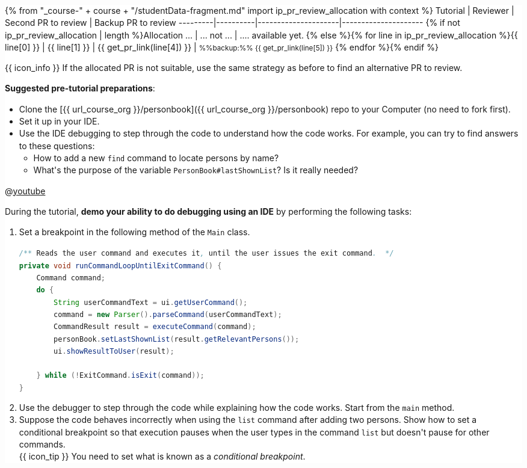 </div>
<div id="show-ip-peer-review-allocation-2">
<panel header="**Review allocation for the ==second== PR review** (click to expand)" minimized >
{% from "_course-" + course + "/studentData-fragment.md" import ip_pr_review_allocation with context %}
<d-table sortable searchable>
Tutorial | Reviewer | Second PR to review | Backup PR to review
---------|----------|---------------------|---------------------
{% if not ip_pr_review_allocation | length %}Allocation ... | ... not ... | .... available yet. {% else %}{% for line in ip_pr_review_allocation %}{{ line[0] }} | {{ line[1] }} | {{ get_pr_link(line[4]) }} | <small>%%backup:%% {{ get_pr_link(line[5]) }}</small>
{% endfor %}{% endif %}
</d-table>
</panel>
<p/>

{{ icon_info }} If the allocated PR is not suitable, use the same strategy as before to find an alternative PR to review.
<p/>

</div>

<div id="demo-debugging-using-personbook">

<box light type="success" add-class="ml-4" icon=":fas-lightbulb:">

**Suggested pre-tutorial preparations**:
* Clone the [{{ url_course_org }}/personbook]({{ url_course_org }}/personbook) repo to your Computer (no need to fork first).
* Set it up in your IDE.
* Use the IDE debugging to step through the code to understand how the code works. For example, you can try to find answers to these questions:
  * How to add a new `find` command to locate persons by name?
  * What's the purpose of the variable `PersonBook#lastShownList`? Is it really needed?

<panel type="seamless" header="FYI, here's a relevant video used in the textbook">

@[youtube](1bCgzjatcr4)

</panel>

</box>

<div class="indented">

During the tutorial, **demo your ability to do debugging using an IDE** by performing the following tasks:

1. Set a breakpoint in the following method of the `Main` class.
   ```java
   /** Reads the user command and executes it, until the user issues the exit command.  */
   private void runCommandLoopUntilExitCommand() {
       Command command;
       do {
           String userCommandText = ui.getUserCommand();
           command = new Parser().parseCommand(userCommandText);
           CommandResult result = executeCommand(command);
           personBook.setLastShownList(result.getRelevantPersons());
           ui.showResultToUser(result);

       } while (!ExitCommand.isExit(command));
   }
   ```
1. Use the debugger to step through the code while explaining how the code works. Start from the `main` method.
1. Suppose the code behaves incorrectly when using the `list` command after adding two persons. Show how to set a conditional breakpoint so that execution pauses when the user types in the command `list` but doesn't pause for other commands.<br>
   {{ icon_tip }} You need to set what is known as a _conditional breakpoint_.